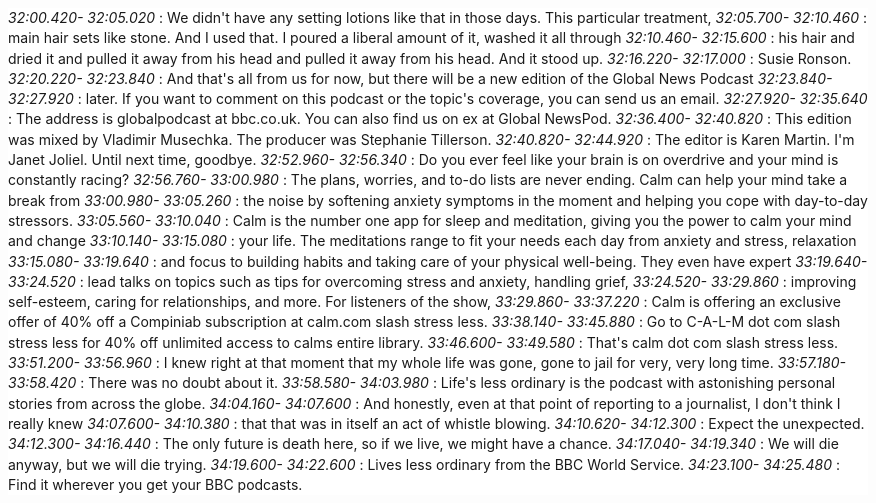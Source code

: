 *32:00.420- 32:05.020* :  We didn't have any setting lotions like that in those days. This particular treatment,
*32:05.700- 32:10.460* :  main hair sets like stone. And I used that. I poured a liberal amount of it, washed it all through
*32:10.460- 32:15.600* :  his hair and dried it and pulled it away from his head and pulled it away from his head. And it stood up.
*32:16.220- 32:17.000* :  Susie Ronson.
*32:20.220- 32:23.840* :  And that's all from us for now, but there will be a new edition of the Global News Podcast
*32:23.840- 32:27.920* :  later. If you want to comment on this podcast or the topic's coverage, you can send us an email.
*32:27.920- 32:35.640* :  The address is globalpodcast at bbc.co.uk. You can also find us on ex at Global NewsPod.
*32:36.400- 32:40.820* :  This edition was mixed by Vladimir Musechka. The producer was Stephanie Tillerson.
*32:40.820- 32:44.920* :  The editor is Karen Martin. I'm Janet Joliel. Until next time, goodbye.
*32:52.960- 32:56.340* :  Do you ever feel like your brain is on overdrive and your mind is constantly racing?
*32:56.760- 33:00.980* :  The plans, worries, and to-do lists are never ending. Calm can help your mind take a break from
*33:00.980- 33:05.260* :  the noise by softening anxiety symptoms in the moment and helping you cope with day-to-day stressors.
*33:05.560- 33:10.040* :  Calm is the number one app for sleep and meditation, giving you the power to calm your mind and change
*33:10.140- 33:15.080* :  your life. The meditations range to fit your needs each day from anxiety and stress, relaxation
*33:15.080- 33:19.640* :  and focus to building habits and taking care of your physical well-being. They even have expert
*33:19.640- 33:24.520* :  lead talks on topics such as tips for overcoming stress and anxiety, handling grief,
*33:24.520- 33:29.860* :  improving self-esteem, caring for relationships, and more. For listeners of the show,
*33:29.860- 33:37.220* :  Calm is offering an exclusive offer of 40% off a Compiniab subscription at calm.com slash stress less.
*33:38.140- 33:45.880* :  Go to C-A-L-M dot com slash stress less for 40% off unlimited access to calms entire library.
*33:46.600- 33:49.580* :  That's calm dot com slash stress less.
*33:51.200- 33:56.960* :  I knew right at that moment that my whole life was gone, gone to jail for very, very long time.
*33:57.180- 33:58.420* :  There was no doubt about it.
*33:58.580- 34:03.980* :  Life's less ordinary is the podcast with astonishing personal stories from across the globe.
*34:04.160- 34:07.600* :  And honestly, even at that point of reporting to a journalist, I don't think I really knew
*34:07.600- 34:10.380* :  that that was in itself an act of whistle blowing.
*34:10.620- 34:12.300* :  Expect the unexpected.
*34:12.300- 34:16.440* :  The only future is death here, so if we live, we might have a chance.
*34:17.040- 34:19.340* :  We will die anyway, but we will die trying.
*34:19.600- 34:22.600* :  Lives less ordinary from the BBC World Service.
*34:23.100- 34:25.480* :  Find it wherever you get your BBC podcasts.
